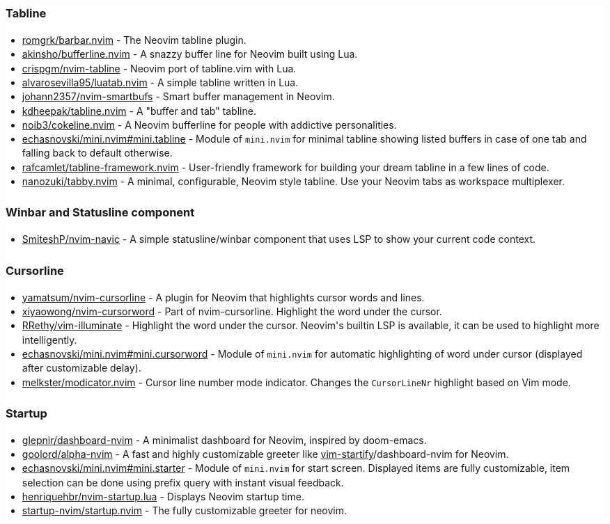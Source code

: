 ### Tabline

*   [romgrk/barbar.nvim](https://github.com/romgrk/barbar.nvim) - The Neovim tabline plugin.
*   [akinsho/bufferline.nvim](https://github.com/akinsho/bufferline.nvim) - A snazzy buffer line for Neovim built using Lua.
*   [crispgm/nvim-tabline](https://github.com/crispgm/nvim-tabline) - Neovim port of tabline.vim with Lua.
*   [alvarosevilla95/luatab.nvim](https://github.com/alvarosevilla95/luatab.nvim) - A simple tabline written in Lua.
*   [johann2357/nvim-smartbufs](https://github.com/johann2357/nvim-smartbufs) - Smart buffer management in Neovim.
*   [kdheepak/tabline.nvim](https://github.com/kdheepak/tabline.nvim) - A "buffer and tab" tabline.
*   [noib3/cokeline.nvim](https://github.com/noib3/cokeline.nvim) - A Neovim bufferline for people with addictive personalities.
*   [echasnovski/mini.nvim#mini.tabline](https://github.com/echasnovski/mini.nvim/blob/main/readmes/mini-tabline.md) - Module of `mini.nvim` for minimal tabline showing listed buffers in case of one tab and falling back to default otherwise.
*   [rafcamlet/tabline-framework.nvim](https://github.com/rafcamlet/tabline-framework.nvim) - User-friendly framework for building your dream tabline in a few lines of code.
*   [nanozuki/tabby.nvim](https://github.com/nanozuki/tabby.nvim) - A minimal, configurable, Neovim style tabline. Use your Neovim tabs as workspace multiplexer.

### Winbar and Statusline component

*   [SmiteshP/nvim-navic](https://github.com/SmiteshP/nvim-navic) - A simple statusline/winbar component that uses LSP to show your current code context.

### Cursorline

*   [yamatsum/nvim-cursorline](https://github.com/yamatsum/nvim-cursorline) - A plugin for Neovim that highlights cursor words and lines.
*   [xiyaowong/nvim-cursorword](https://github.com/xiyaowong/nvim-cursorword) - Part of nvim-cursorline. Highlight the word under the cursor.
*   [RRethy/vim-illuminate](https://github.com/RRethy/vim-illuminate) - Highlight the word under the cursor. Neovim's builtin LSP is available, it can be used to highlight more intelligently.
*   [echasnovski/mini.nvim#mini.cursorword](https://github.com/echasnovski/mini.nvim/blob/main/readmes/mini-cursorword.md) - Module of `mini.nvim` for automatic highlighting of word under cursor (displayed after customizable delay).
*   [melkster/modicator.nvim](https://github.com/melkster/modicator.nvim) - Cursor line number mode indicator. Changes the `CursorLineNr` highlight based on Vim mode.

### Startup

*   [glepnir/dashboard-nvim](https://github.com/glepnir/dashboard-nvim) - A minimalist dashboard for Neovim, inspired by doom-emacs.
*   [goolord/alpha-nvim](https://github.com/goolord/alpha-nvim) - A fast and highly customizable greeter like [vim-startify](https://github.com/mhinz/vim-startify)/dashboard-nvim for Neovim.
*   [echasnovski/mini.nvim#mini.starter](https://github.com/echasnovski/mini.nvim/blob/main/readmes/mini-starter.md) - Module of `mini.nvim` for start screen. Displayed items are fully customizable, item selection can be done using prefix query with instant visual feedback.
*   [henriquehbr/nvim-startup.lua](https://sr.ht/\~henriquehbr/nvim-startup.lua) - Displays Neovim startup time.
*   [startup-nvim/startup.nvim](https://github.com/startup-nvim/startup.nvim) - The fully customizable greeter for neovim.
